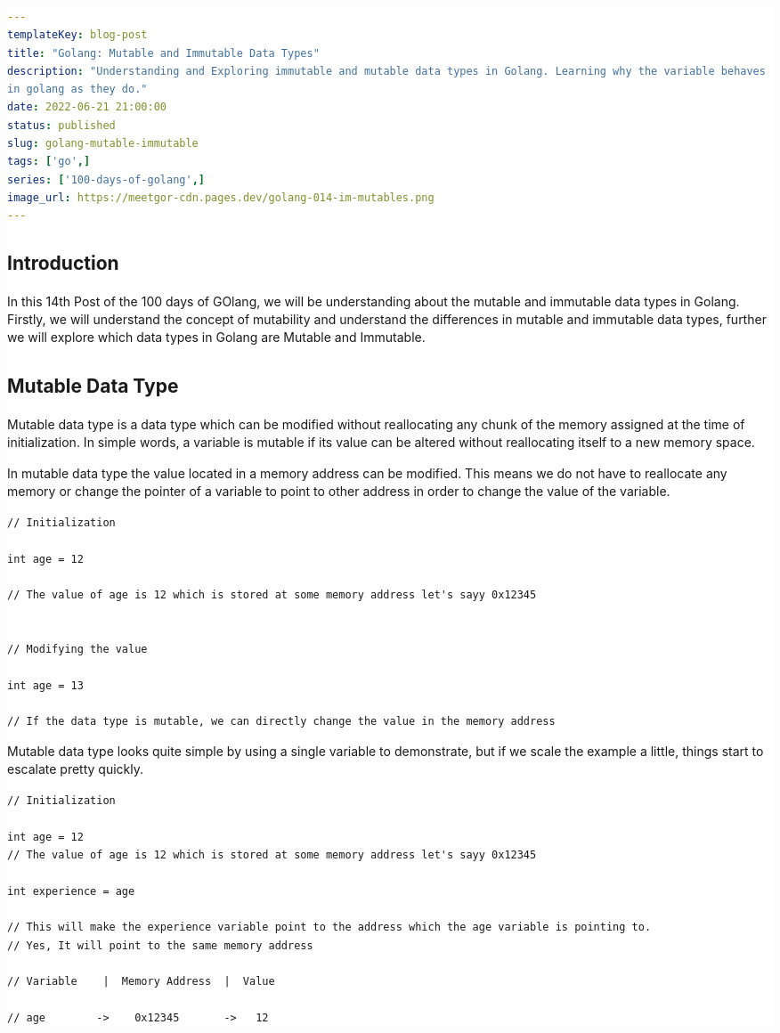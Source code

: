```yaml
---
templateKey: blog-post
title: "Golang: Mutable and Immutable Data Types"
description: "Understanding and Exploring immutable and mutable data types in Golang. Learning why the variable behaves in golang as they do."
date: 2022-06-21 21:00:00
status: published
slug: golang-mutable-immutable
tags: ['go',]
series: ['100-days-of-golang',]
image_url: https://meetgor-cdn.pages.dev/golang-014-im-mutables.png
---
```


## Introduction 

In this 14th Post of the 100 days of GOlang, we will be understanding about the mutable and immutable data types in Golang. Firstly, we will understand the concept of mutability and understand the differences in mutable and immutable data types, further we will explore which data types in Golang are Mutable and Immutable.

## Mutable Data Type

Mutable data type is a data type which can be modified without reallocating any chunk of the memory assigned at the time of initialization. In simple words, a variable is mutable if its value can be altered without reallocating itself to a new memory space.

In mutable data type the value located in a memory address can be modified. This means we do not have to reallocate any memory or change the pointer of a variable to point to other address in order to change the value of the variable.

```
// Initialization 

int age = 12

// The value of age is 12 which is stored at some memory address let's sayy 0x12345


// Modifying the value

int age = 13

// If the data type is mutable, we can directly change the value in the memory address
```

Mutable data type looks quite simple by using a single variable to demonstrate, but if we scale the example a little, things start to escalate pretty quickly.

```
// Initialization 

int age = 12
// The value of age is 12 which is stored at some memory address let's sayy 0x12345

int experience = age

// This will make the experience variable point to the address which the age variable is pointing to.
// Yes, It will point to the same memory address

// Variable    |  Memory Address  |  Value

// age        ->    0x12345       ->   12
```